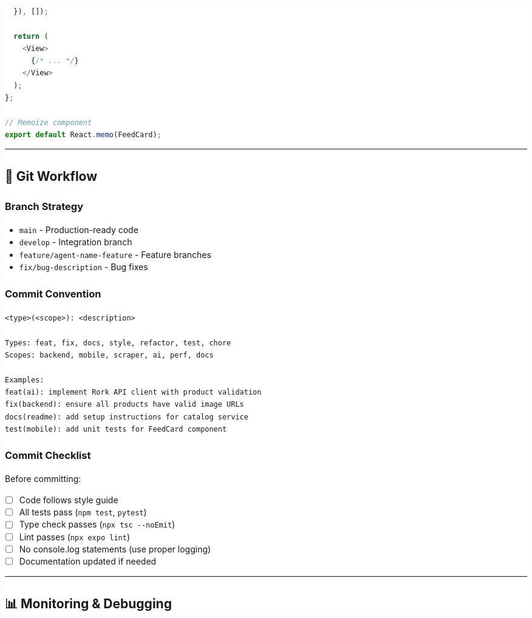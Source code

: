 ```typescript
  }), []);

  return (
    <View>
      {/* ... */}
    </View>
  );
};

// Memoize component
export default React.memo(FeedCard);
```

---

## 🔧 Git Workflow

### Branch Strategy

- `main` - Production-ready code
- `develop` - Integration branch
- `feature/agent-name-feature` - Feature branches
- `fix/bug-description` - Bug fixes

### Commit Convention

```
<type>(<scope>): <description>

Types: feat, fix, docs, style, refactor, test, chore
Scopes: backend, mobile, scraper, ai, perf, docs

Examples:
feat(ai): implement Rork API client with product validation
fix(backend): ensure all products have valid image URLs
docs(readme): add setup instructions for catalog service
test(mobile): add unit tests for FeedCard component
```

### Commit Checklist

Before committing:
- [ ] Code follows style guide
- [ ] All tests pass (`npm test`, `pytest`)
- [ ] Type check passes (`npx tsc --noEmit`)
- [ ] Lint passes (`npx expo lint`)
- [ ] No console.log statements (use proper logging)
- [ ] Documentation updated if needed

---

## 📊 Monitoring & Debugging

